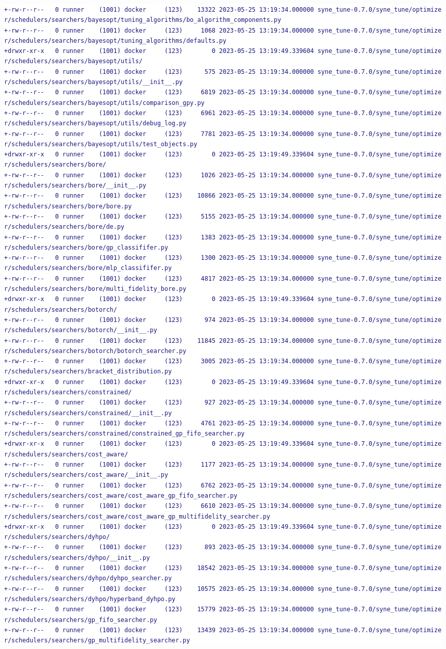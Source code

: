 ```diff
+-rw-r--r--   0 runner    (1001) docker     (123)    13322 2023-05-25 13:19:34.000000 syne_tune-0.7.0/syne_tune/optimizer/schedulers/searchers/bayesopt/tuning_algorithms/bo_algorithm_components.py
+-rw-r--r--   0 runner    (1001) docker     (123)     1068 2023-05-25 13:19:34.000000 syne_tune-0.7.0/syne_tune/optimizer/schedulers/searchers/bayesopt/tuning_algorithms/defaults.py
+drwxr-xr-x   0 runner    (1001) docker     (123)        0 2023-05-25 13:19:49.339604 syne_tune-0.7.0/syne_tune/optimizer/schedulers/searchers/bayesopt/utils/
+-rw-r--r--   0 runner    (1001) docker     (123)      575 2023-05-25 13:19:34.000000 syne_tune-0.7.0/syne_tune/optimizer/schedulers/searchers/bayesopt/utils/__init__.py
+-rw-r--r--   0 runner    (1001) docker     (123)     6819 2023-05-25 13:19:34.000000 syne_tune-0.7.0/syne_tune/optimizer/schedulers/searchers/bayesopt/utils/comparison_gpy.py
+-rw-r--r--   0 runner    (1001) docker     (123)     6961 2023-05-25 13:19:34.000000 syne_tune-0.7.0/syne_tune/optimizer/schedulers/searchers/bayesopt/utils/debug_log.py
+-rw-r--r--   0 runner    (1001) docker     (123)     7781 2023-05-25 13:19:34.000000 syne_tune-0.7.0/syne_tune/optimizer/schedulers/searchers/bayesopt/utils/test_objects.py
+drwxr-xr-x   0 runner    (1001) docker     (123)        0 2023-05-25 13:19:49.339604 syne_tune-0.7.0/syne_tune/optimizer/schedulers/searchers/bore/
+-rw-r--r--   0 runner    (1001) docker     (123)     1026 2023-05-25 13:19:34.000000 syne_tune-0.7.0/syne_tune/optimizer/schedulers/searchers/bore/__init__.py
+-rw-r--r--   0 runner    (1001) docker     (123)    10866 2023-05-25 13:19:34.000000 syne_tune-0.7.0/syne_tune/optimizer/schedulers/searchers/bore/bore.py
+-rw-r--r--   0 runner    (1001) docker     (123)     5155 2023-05-25 13:19:34.000000 syne_tune-0.7.0/syne_tune/optimizer/schedulers/searchers/bore/de.py
+-rw-r--r--   0 runner    (1001) docker     (123)     1383 2023-05-25 13:19:34.000000 syne_tune-0.7.0/syne_tune/optimizer/schedulers/searchers/bore/gp_classififer.py
+-rw-r--r--   0 runner    (1001) docker     (123)     1300 2023-05-25 13:19:34.000000 syne_tune-0.7.0/syne_tune/optimizer/schedulers/searchers/bore/mlp_classififer.py
+-rw-r--r--   0 runner    (1001) docker     (123)     4817 2023-05-25 13:19:34.000000 syne_tune-0.7.0/syne_tune/optimizer/schedulers/searchers/bore/multi_fidelity_bore.py
+drwxr-xr-x   0 runner    (1001) docker     (123)        0 2023-05-25 13:19:49.339604 syne_tune-0.7.0/syne_tune/optimizer/schedulers/searchers/botorch/
+-rw-r--r--   0 runner    (1001) docker     (123)      974 2023-05-25 13:19:34.000000 syne_tune-0.7.0/syne_tune/optimizer/schedulers/searchers/botorch/__init__.py
+-rw-r--r--   0 runner    (1001) docker     (123)    11845 2023-05-25 13:19:34.000000 syne_tune-0.7.0/syne_tune/optimizer/schedulers/searchers/botorch/botorch_searcher.py
+-rw-r--r--   0 runner    (1001) docker     (123)     3005 2023-05-25 13:19:34.000000 syne_tune-0.7.0/syne_tune/optimizer/schedulers/searchers/bracket_distribution.py
+drwxr-xr-x   0 runner    (1001) docker     (123)        0 2023-05-25 13:19:49.339604 syne_tune-0.7.0/syne_tune/optimizer/schedulers/searchers/constrained/
+-rw-r--r--   0 runner    (1001) docker     (123)      927 2023-05-25 13:19:34.000000 syne_tune-0.7.0/syne_tune/optimizer/schedulers/searchers/constrained/__init__.py
+-rw-r--r--   0 runner    (1001) docker     (123)     4761 2023-05-25 13:19:34.000000 syne_tune-0.7.0/syne_tune/optimizer/schedulers/searchers/constrained/constrained_gp_fifo_searcher.py
+drwxr-xr-x   0 runner    (1001) docker     (123)        0 2023-05-25 13:19:49.339604 syne_tune-0.7.0/syne_tune/optimizer/schedulers/searchers/cost_aware/
+-rw-r--r--   0 runner    (1001) docker     (123)     1177 2023-05-25 13:19:34.000000 syne_tune-0.7.0/syne_tune/optimizer/schedulers/searchers/cost_aware/__init__.py
+-rw-r--r--   0 runner    (1001) docker     (123)     6762 2023-05-25 13:19:34.000000 syne_tune-0.7.0/syne_tune/optimizer/schedulers/searchers/cost_aware/cost_aware_gp_fifo_searcher.py
+-rw-r--r--   0 runner    (1001) docker     (123)     6610 2023-05-25 13:19:34.000000 syne_tune-0.7.0/syne_tune/optimizer/schedulers/searchers/cost_aware/cost_aware_gp_multifidelity_searcher.py
+drwxr-xr-x   0 runner    (1001) docker     (123)        0 2023-05-25 13:19:49.339604 syne_tune-0.7.0/syne_tune/optimizer/schedulers/searchers/dyhpo/
+-rw-r--r--   0 runner    (1001) docker     (123)      893 2023-05-25 13:19:34.000000 syne_tune-0.7.0/syne_tune/optimizer/schedulers/searchers/dyhpo/__init__.py
+-rw-r--r--   0 runner    (1001) docker     (123)    18542 2023-05-25 13:19:34.000000 syne_tune-0.7.0/syne_tune/optimizer/schedulers/searchers/dyhpo/dyhpo_searcher.py
+-rw-r--r--   0 runner    (1001) docker     (123)    10575 2023-05-25 13:19:34.000000 syne_tune-0.7.0/syne_tune/optimizer/schedulers/searchers/dyhpo/hyperband_dyhpo.py
+-rw-r--r--   0 runner    (1001) docker     (123)    15779 2023-05-25 13:19:34.000000 syne_tune-0.7.0/syne_tune/optimizer/schedulers/searchers/gp_fifo_searcher.py
+-rw-r--r--   0 runner    (1001) docker     (123)    13439 2023-05-25 13:19:34.000000 syne_tune-0.7.0/syne_tune/optimizer/schedulers/searchers/gp_multifidelity_searcher.py
```
